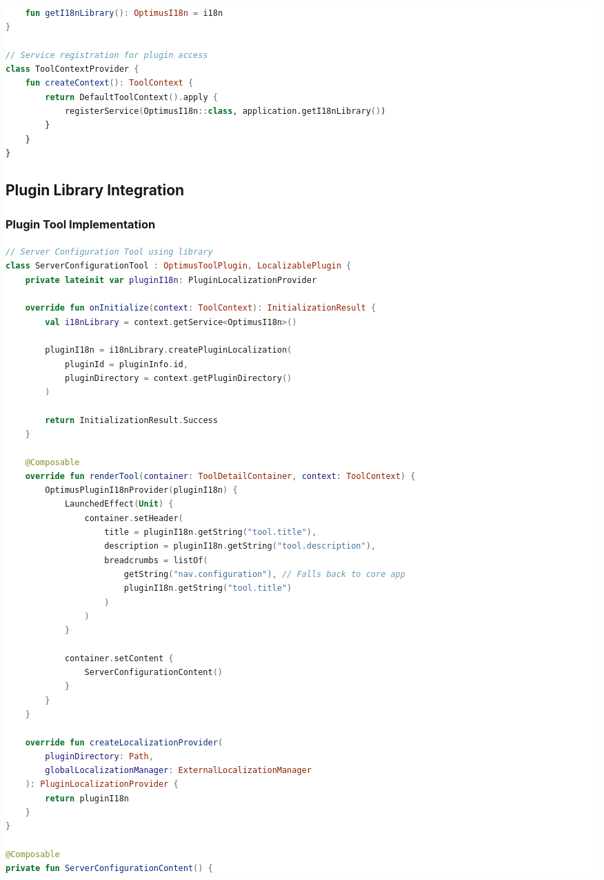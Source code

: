 ```kotlin
    fun getI18nLibrary(): OptimusI18n = i18n
}

// Service registration for plugin access
class ToolContextProvider {
    fun createContext(): ToolContext {
        return DefaultToolContext().apply {
            registerService(OptimusI18n::class, application.getI18nLibrary())
        }
    }
}
```

## Plugin Library Integration

### Plugin Tool Implementation
```kotlin
// Server Configuration Tool using library
class ServerConfigurationTool : OptimusToolPlugin, LocalizablePlugin {
    private lateinit var pluginI18n: PluginLocalizationProvider
    
    override fun onInitialize(context: ToolContext): InitializationResult {
        val i18nLibrary = context.getService<OptimusI18n>()
        
        pluginI18n = i18nLibrary.createPluginLocalization(
            pluginId = pluginInfo.id,
            pluginDirectory = context.getPluginDirectory()
        )
        
        return InitializationResult.Success
    }
    
    @Composable
    override fun renderTool(container: ToolDetailContainer, context: ToolContext) {
        OptimusPluginI18nProvider(pluginI18n) {
            LaunchedEffect(Unit) {
                container.setHeader(
                    title = pluginI18n.getString("tool.title"),
                    description = pluginI18n.getString("tool.description"),
                    breadcrumbs = listOf(
                        getString("nav.configuration"), // Falls back to core app
                        pluginI18n.getString("tool.title")
                    )
                )
            }
            
            container.setContent {
                ServerConfigurationContent()
            }
        }
    }
    
    override fun createLocalizationProvider(
        pluginDirectory: Path,
        globalLocalizationManager: ExternalLocalizationManager
    ): PluginLocalizationProvider {
        return pluginI18n
    }
}

@Composable
private fun ServerConfigurationContent() {
```